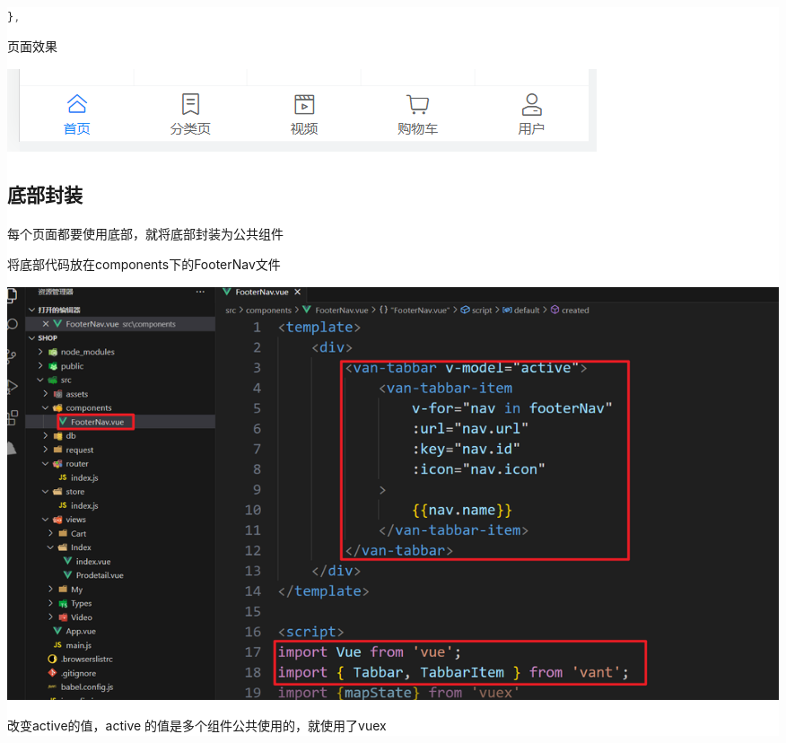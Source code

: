 ```js
},
```

页面效果

![1683774336533](media/1683774336533.png) 

## 底部封装

每个页面都要使用底部，就将底部封装为公共组件

将底部代码放在components下的FooterNav文件

![1683776227597](media/1683776227597.png) 

改变active的值，active 的值是多个组件公共使用的，就使用了vuex
